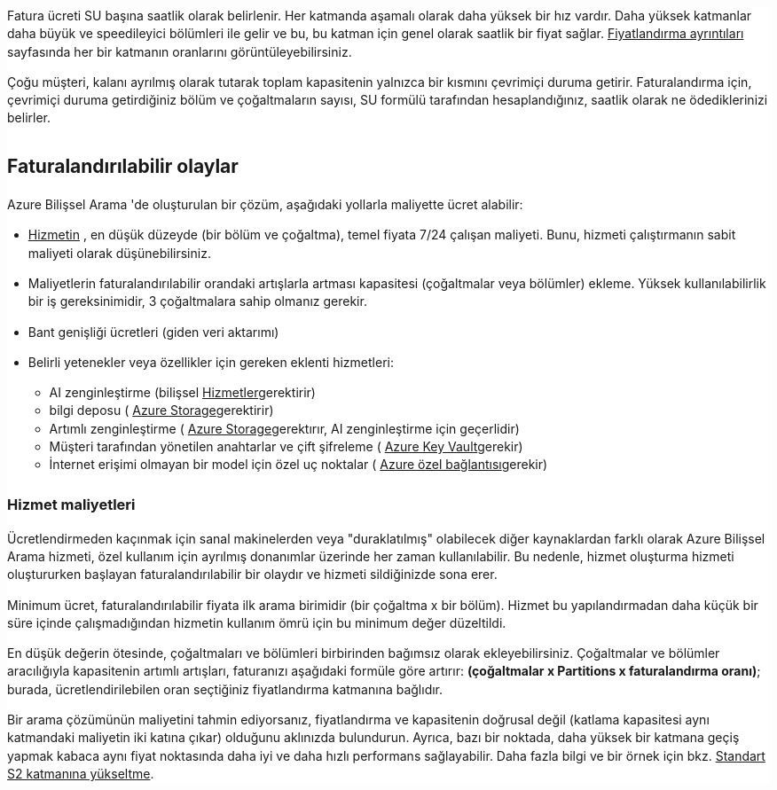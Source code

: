 Fatura ücreti SU başına saatlik olarak belirlenir. Her katmanda aşamalı olarak daha yüksek bir hız vardır. Daha yüksek katmanlar daha büyük ve speedileyici bölümleri ile gelir ve bu, bu katman için genel olarak saatlik bir fiyat sağlar. [Fiyatlandırma ayrıntıları](https://azure.microsoft.com/pricing/details/search/) sayfasında her bir katmanın oranlarını görüntüleyebilirsiniz.

Çoğu müşteri, kalanı ayrılmış olarak tutarak toplam kapasitenin yalnızca bir kısmını çevrimiçi duruma getirir. Faturalandırma için, çevrimiçi duruma getirdiğiniz bölüm ve çoğaltmaların sayısı, SU formülü tarafından hesaplandığınız, saatlik olarak ne ödediklerinizi belirler. 

## <a name="billable-events"></a>Faturalandırılabilir olaylar

Azure Bilişsel Arama 'de oluşturulan bir çözüm, aşağıdaki yollarla maliyette ücret alabilir:

+ [Hizmetin](#service-costs) , en düşük düzeyde (bir bölüm ve çoğaltma), temel fiyata 7/24 çalışan maliyeti. Bunu, hizmeti çalıştırmanın sabit maliyeti olarak düşünebilirsiniz.

+ Maliyetlerin faturalandırılabilir orandaki artışlarla artması kapasitesi (çoğaltmalar veya bölümler) ekleme. Yüksek kullanılabilirlik bir iş gereksinimidir, 3 çoğaltmalara sahip olmanız gerekir.

+ Bant genişliği ücretleri (giden veri aktarımı)

+ Belirli yetenekler veya özellikler için gereken eklenti hizmetleri:

  + AI zenginleştirme (bilişsel [Hizmetler](https://azure.microsoft.com/pricing/details/cognitive-services/)gerektirir)
  + bilgi deposu ( [Azure Storage](https://azure.microsoft.com/pricing/details/storage/)gerektirir)
  + Artımlı zenginleştirme ( [Azure Storage](https://azure.microsoft.com/pricing/details/storage/)gerektırır, AI zenginleştirme için geçerlidir)
  + Müşteri tarafından yönetilen anahtarlar ve çift şifreleme ( [Azure Key Vault](https://azure.microsoft.com/pricing/details/key-vault/)gerekir)
  + İnternet erişimi olmayan bir model için özel uç noktalar ( [Azure özel bağlantısı](https://azure.microsoft.com/pricing/details/private-link/)gerekir)

### <a name="service-costs"></a>Hizmet maliyetleri

Ücretlendirmeden kaçınmak için sanal makinelerden veya "duraklatılmış" olabilecek diğer kaynaklardan farklı olarak Azure Bilişsel Arama hizmeti, özel kullanım için ayrılmış donanımlar üzerinde her zaman kullanılabilir. Bu nedenle, hizmet oluşturma hizmeti oluştururken başlayan faturalandırılabilir bir olaydır ve hizmeti sildiğinizde sona erer. 

Minimum ücret, faturalandırılabilir fiyata ilk arama birimidir (bir çoğaltma x bir bölüm). Hizmet bu yapılandırmadan daha küçük bir süre içinde çalışmadığından hizmetin kullanım ömrü için bu minimum değer düzeltildi. 

En düşük değerin ötesinde, çoğaltmaları ve bölümleri birbirinden bağımsız olarak ekleyebilirsiniz. Çoğaltmalar ve bölümler aracılığıyla kapasitenin artımlı artışları, faturanızı aşağıdaki formüle göre artırır: **(çoğaltmalar x Partitions x faturalandırma oranı)**; burada, ücretlendirilebilen oran seçtiğiniz fiyatlandırma katmanına bağlıdır.

Bir arama çözümünün maliyetini tahmin ediyorsanız, fiyatlandırma ve kapasitenin doğrusal değil (katlama kapasitesi aynı katmandaki maliyetin iki katına çıkar) olduğunu aklınızda bulundurun. Ayrıca, bazı bir noktada, daha yüksek bir katmana geçiş yapmak kabaca aynı fiyat noktasında daha iyi ve daha hızlı performans sağlayabilir. Daha fazla bilgi ve bir örnek için bkz. [Standart S2 katmanına yükseltme](search-performance-tips.md#tip-upgrade-to-a-standard-s2-tier).
